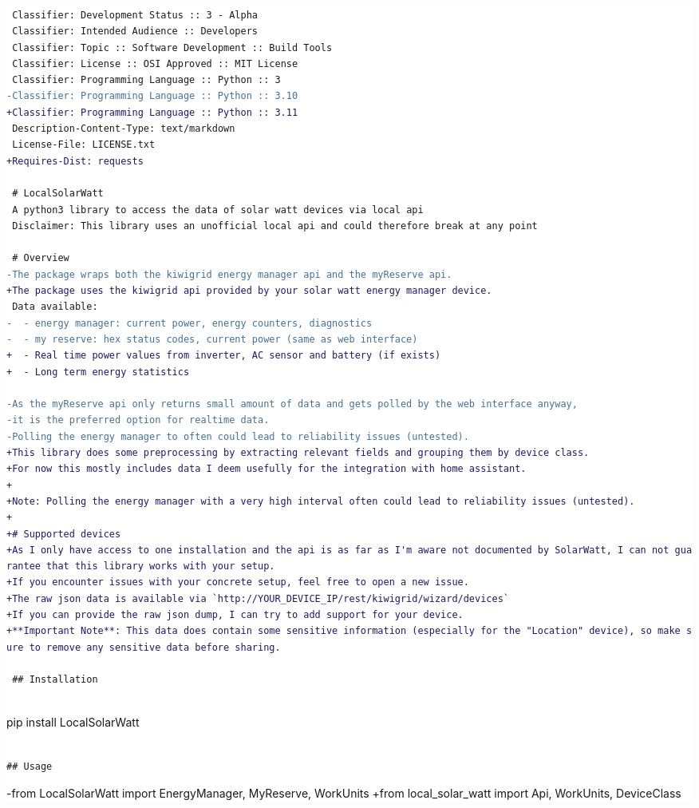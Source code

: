 ```diff
 Classifier: Development Status :: 3 - Alpha
 Classifier: Intended Audience :: Developers
 Classifier: Topic :: Software Development :: Build Tools
 Classifier: License :: OSI Approved :: MIT License
 Classifier: Programming Language :: Python :: 3
-Classifier: Programming Language :: Python :: 3.10
+Classifier: Programming Language :: Python :: 3.11
 Description-Content-Type: text/markdown
 License-File: LICENSE.txt
+Requires-Dist: requests
 
 # LocalSolarWatt
 A python3 library to access the data of solar watt devices via local api  
 Disclaimer: This library uses an unofficial local api and could therefore break at any point
 
 # Overview
-The package wraps both the kiwigrid energy manager api and the myReserve api.  
+The package uses the kiwigrid api provided by your solar watt energy manager device.  
 Data available:
-  - energy manager: current power, energy counters, diagnostics
-  - my reserve: hex status codes, current power (same as web interface)
+  - Real time power values from inverter, AC sensor and battery (if exists)
+  - Long term energy statistics
 
-As the myReserve api only returns small amount of data and gets polled by the web interface anyway,  
-it is the preferred option for realtime data.  
-Polling the energy manager to often could lead to reliability issues (untested).
+This library does some preprocessing by extracting relevant fields and grouping them by device class.  
+For now this mostly includes data I deem usefully for the integration with home assistant.
+
+Note: Polling the energy manager with a very high interval often could lead to reliability issues (untested).
+
+# Supported devices
+As I only have access to one installation and the api is as far as I'm aware not documented by SolarWatt, I can not guarantee that this library works with your setup.  
+If you encounter issues with your concrete setup, feel free to open a new issue.  
+The raw json data is available via `http://YOUR_DEVICE_IP/rest/kiwigrid/wizard/devices`  
+If you can provide the raw json dump, I can try to add support for your device.  
+**Important Note**: This data does contain some sensitive information (especially for the "Location" device), so make sure to remove any sensitive data before sharing.
 
 ## Installation
 
 ```
 pip install LocalSolarWatt
 ```
 
 ## Usage
 ```
-from LocalSolarWatt import EnergyManager, MyReserve, WorkUnits
+from local_solar_watt import Api, WorkUnits, DeviceClass
 